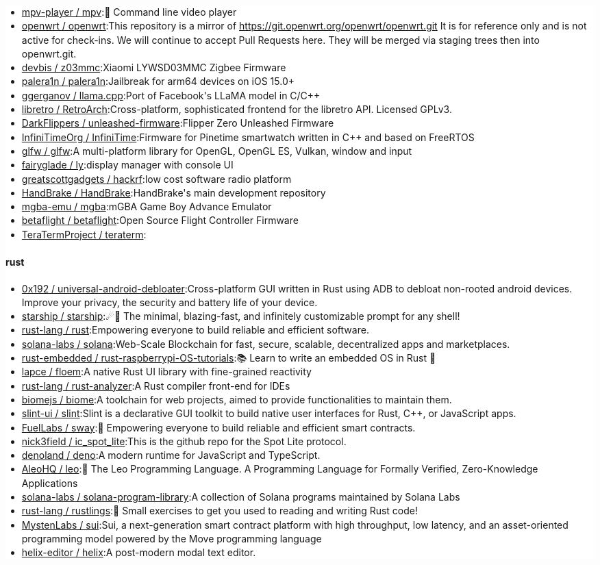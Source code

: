 * [mpv-player / mpv](https://github.com/mpv-player/mpv):🎥 Command line video player
* [openwrt / openwrt](https://github.com/openwrt/openwrt):This repository is a mirror of https://git.openwrt.org/openwrt/openwrt.git It is for reference only and is not active for check-ins. We will continue to accept Pull Requests here. They will be merged via staging trees then into openwrt.git.
* [devbis / z03mmc](https://github.com/devbis/z03mmc):Xiaomi LYWSD03MMC Zigbee Firmware
* [palera1n / palera1n](https://github.com/palera1n/palera1n):Jailbreak for arm64 devices on iOS 15.0+
* [ggerganov / llama.cpp](https://github.com/ggerganov/llama.cpp):Port of Facebook's LLaMA model in C/C++
* [libretro / RetroArch](https://github.com/libretro/RetroArch):Cross-platform, sophisticated frontend for the libretro API. Licensed GPLv3.
* [DarkFlippers / unleashed-firmware](https://github.com/DarkFlippers/unleashed-firmware):Flipper Zero Unleashed Firmware
* [InfiniTimeOrg / InfiniTime](https://github.com/InfiniTimeOrg/InfiniTime):Firmware for Pinetime smartwatch written in C++ and based on FreeRTOS
* [glfw / glfw](https://github.com/glfw/glfw):A multi-platform library for OpenGL, OpenGL ES, Vulkan, window and input
* [fairyglade / ly](https://github.com/fairyglade/ly):display manager with console UI
* [greatscottgadgets / hackrf](https://github.com/greatscottgadgets/hackrf):low cost software radio platform
* [HandBrake / HandBrake](https://github.com/HandBrake/HandBrake):HandBrake's main development repository
* [mgba-emu / mgba](https://github.com/mgba-emu/mgba):mGBA Game Boy Advance Emulator
* [betaflight / betaflight](https://github.com/betaflight/betaflight):Open Source Flight Controller Firmware
* [TeraTermProject / teraterm](https://github.com/TeraTermProject/teraterm):

#### rust
* [0x192 / universal-android-debloater](https://github.com/0x192/universal-android-debloater):Cross-platform GUI written in Rust using ADB to debloat non-rooted android devices. Improve your privacy, the security and battery life of your device.
* [starship / starship](https://github.com/starship/starship):☄🌌️ The minimal, blazing-fast, and infinitely customizable prompt for any shell!
* [rust-lang / rust](https://github.com/rust-lang/rust):Empowering everyone to build reliable and efficient software.
* [solana-labs / solana](https://github.com/solana-labs/solana):Web-Scale Blockchain for fast, secure, scalable, decentralized apps and marketplaces.
* [rust-embedded / rust-raspberrypi-OS-tutorials](https://github.com/rust-embedded/rust-raspberrypi-OS-tutorials):📚 Learn to write an embedded OS in Rust 🦀
* [lapce / floem](https://github.com/lapce/floem):A native Rust UI library with fine-grained reactivity
* [rust-lang / rust-analyzer](https://github.com/rust-lang/rust-analyzer):A Rust compiler front-end for IDEs
* [biomejs / biome](https://github.com/biomejs/biome):A toolchain for web projects, aimed to provide functionalities to maintain them.
* [slint-ui / slint](https://github.com/slint-ui/slint):Slint is a declarative GUI toolkit to build native user interfaces for Rust, C++, or JavaScript apps.
* [FuelLabs / sway](https://github.com/FuelLabs/sway):🌴 Empowering everyone to build reliable and efficient smart contracts.
* [nick3field / ic_spot_lite](https://github.com/nick3field/ic_spot_lite):This is the github repo for the Spot Lite protocol.
* [denoland / deno](https://github.com/denoland/deno):A modern runtime for JavaScript and TypeScript.
* [AleoHQ / leo](https://github.com/AleoHQ/leo):🦁 The Leo Programming Language. A Programming Language for Formally Verified, Zero-Knowledge Applications
* [solana-labs / solana-program-library](https://github.com/solana-labs/solana-program-library):A collection of Solana programs maintained by Solana Labs
* [rust-lang / rustlings](https://github.com/rust-lang/rustlings):🦀 Small exercises to get you used to reading and writing Rust code!
* [MystenLabs / sui](https://github.com/MystenLabs/sui):Sui, a next-generation smart contract platform with high throughput, low latency, and an asset-oriented programming model powered by the Move programming language
* [helix-editor / helix](https://github.com/helix-editor/helix):A post-modern modal text editor.